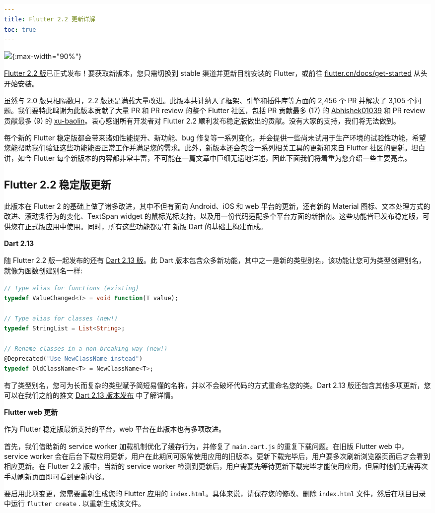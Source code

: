 ```yaml
---
title: Flutter 2.2 更新详解
toc: true
---
```


![](https://devrel.andfun.cn/devrel/posts/2021/05/fHLvPr.jpg){:max-width="90%"}

[Flutter 2.2 版](https://flutter.cn/posts/announcing-flutter-2-2?t=1)已正式发布！要获取新版本，您只需切换到 stable 渠道并更新目前安装的 Flutter，或前往 [flutter.cn/docs/get-started](https://flutter.cn/docs/get-started) 从头开始安装。

虽然与 2.0 版只相隔数月，2.2 版还是满载大量改进。此版本共计纳入了框架、引擎和插件库等方面的 2,456 个 PR 并解决了 3,105 个问题。我们要特此鸣谢为此版本贡献了大量 PR 和 PR review 的整个 Flutter 社区，包括 PR 贡献最多 (17) 的 [Abhishek01039](https://github.com/Abhishek01039) 和 PR review 贡献最多 (9) 的 [xu-baolin](https://github.com/xu-baolin)。衷心感谢所有开发者对 Flutter 2.2 顺利发布稳定版做出的贡献。没有大家的支持，我们将无法做到。

每个新的 Flutter 稳定版都会带来诸如性能提升、新功能、bug 修复等一系列变化，并会提供一些尚未试用于生产环境的试验性功能，希望您能帮助我们验证这些功能能否正常工作并满足您的需求。此外，新版本还会包含一系列相关工具的更新和来自 Flutter 社区的更新。坦白讲，如今 Flutter 每个新版本的内容都非常丰富，不可能在一篇文章中巨细无遗地详述，因此下面我们将着重为您介绍一些主要亮点。

## **Flutter 2.2 稳定版更新**

此版本在 Flutter 2 的基础上做了诸多改进，其中不但有面向 Android、iOS 和 web 平台的更新，还有新的 Material 图标、文本处理方式的改进、滚动条行为的变化、TextSpan widget 的鼠标光标支持，以及用一份代码适配多个平台方面的新指南。这些功能皆已发布稳定版，可供您在正式版应用中使用。同时，所有这些功能都是在 [新版 Dart](https://flutter.cn/posts/announcing-dart-2-13) 的基础上构建而成。

**Dart 2.13**

随 Flutter 2.2 版一起发布的还有 [Dart 2.13 版](https://flutter.cn/posts/announcing-dart-2-13)。此 Dart 版本包含众多新功能，其中之一是新的类型别名，该功能让您可为类型创建别名，就像为函数创建别名一样:

```Dart
// Type alias for functions (existing)
typedef ValueChanged<T> = void Function(T value);

// Type alias for classes (new!)
typedef StringList = List<String>;

// Rename classes in a non-breaking way (new!)
@Deprecated("Use NewClassName instead")
typedef OldClassName<T> = NewClassName<T>;
```

有了类型别名，您可为长而复杂的类型赋予简短易懂的名称，并以不会破坏代码的方式重命名您的类。Dart 2.13 版还包含其他多项更新，您可以在我们之前的推文 [Dart 2.13 版本发布](https://flutter.cn/posts/announcing-dart-2-13) 中了解详情。

**Flutter web 更新**

作为 Flutter 稳定版最新支持的平台，web 平台在此版本也有多项改进。

首先，我们借助新的 service worker 加载机制优化了缓存行为，并修复了 `main.dart.js` 的重复下载问题。在旧版 Flutter web 中，service worker 会在后台下载应用更新，用户在此期间可照常使用应用的旧版本。更新下载完毕后，用户要多次刷新浏览器页面后才会看到相应更新。在 Flutter 2.2 版中，当新的 service worker 检测到更新后，用户需要先等待更新下载完毕才能使用应用，但届时他们无需再次手动刷新页面即可看到更新内容。

要启用此项变更，您需要重新生成您的 Flutter 应用的 `index.html`。具体来说，请保存您的修改、删除 `index.html` 文件，然后在项目目录中运行 `flutter create` . 以重新生成该文件。
